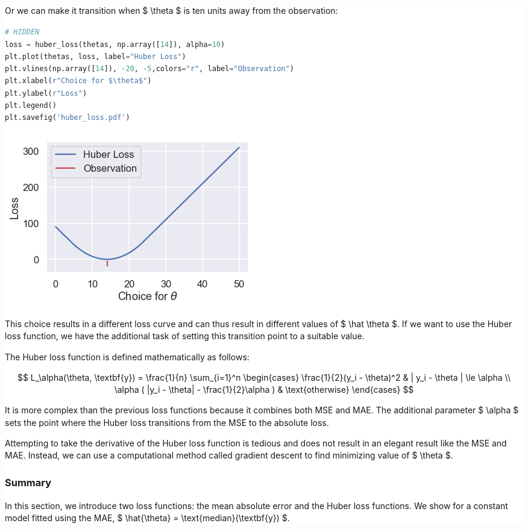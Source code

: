 
Or we can make it transition when $ \theta $ is ten units away from the observation:


```python
# HIDDEN
loss = huber_loss(thetas, np.array([14]), alpha=10)
plt.plot(thetas, loss, label="Huber Loss")
plt.vlines(np.array([14]), -20, -5,colors="r", label="Observation")
plt.xlabel(r"Choice for $\theta$")
plt.ylabel(r"Loss")
plt.legend()
plt.savefig('huber_loss.pdf')
```


![png](modeling_abs_huber_files/modeling_abs_huber_37_0.png)


This choice results in a different loss curve and can thus result in different values of $ \hat \theta $. If we want to use the Huber loss function, we have the additional task of setting this transition point to a suitable value.

The Huber loss function is defined mathematically as follows:

$$
L_\alpha(\theta, \textbf{y}) = \frac{1}{n} \sum_{i=1}^n \begin{cases}
    \frac{1}{2}(y_i - \theta)^2 &  | y_i - \theta | \le \alpha \\
    \alpha ( |y_i - \theta| - \frac{1}{2}\alpha ) & \text{otherwise}
\end{cases}
$$

It is more complex than the previous loss functions because it combines both MSE and MAE. The additional parameter $ \alpha $ sets the point where the Huber loss transitions from the MSE to the absolute loss.

Attempting to take the derivative of the Huber loss function is tedious and does not result in an elegant result like the MSE and MAE. Instead, we can use a computational method called gradient descent to find minimizing value of $ \theta $.

### Summary

In this section, we introduce two loss functions: the mean absolute error and the Huber loss functions. We show for a constant model fitted using the MAE, $ \hat{\theta} = \text{median}(\textbf{y}) $.

